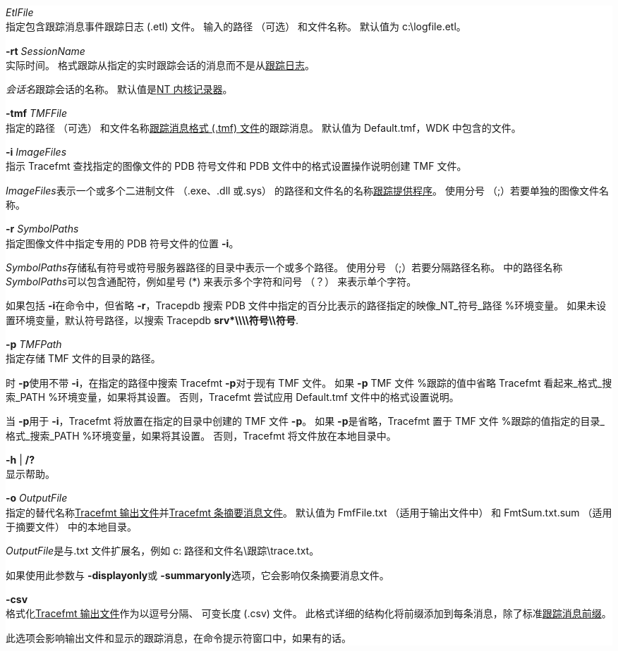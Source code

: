 
<span id="_______EtlFile______"></span><span id="_______etlfile______"></span><span id="_______ETLFILE______"></span> *EtlFile*   
指定包含跟踪消息事件跟踪日志 (.etl) 文件。 输入的路径 （可选） 和文件名称。 默认值为 c:\\logfile.etl。

<span id="_______-rt________SessionName______"></span><span id="_______-rt________sessionname______"></span><span id="_______-RT________SESSIONNAME______"></span> **-rt** *SessionName*   
实际时间。 格式跟踪从指定的实时跟踪会话的消息而不是从[跟踪日志](trace-log.md)。

*会话名*跟踪会话的名称。 默认值是[NT 内核记录器](nt-kernel-logger-trace-session.md)。

<span id="_______-tmf_______TMFFile______"></span><span id="_______-tmf_______tmffile______"></span><span id="_______-TMF_______TMFFILE______"></span> **-tmf** *TMFFile*   
指定的路径 （可选） 和文件名称[跟踪消息格式 (.tmf) 文件](trace-message-format-file.md)的跟踪消息。 默认值为 Default.tmf，WDK 中包含的文件。

<span id="_______-i_______ImageFiles______"></span><span id="_______-i_______imagefiles______"></span><span id="_______-I_______IMAGEFILES______"></span> **-i** *ImageFiles*   
指示 Tracefmt 查找指定的图像文件的 PDB 符号文件和 PDB 文件中的格式设置操作说明创建 TMF 文件。

*ImageFiles*表示一个或多个二进制文件 （.exe、.dll 或.sys） 的路径和文件名的名称[跟踪提供程序](trace-provider.md)。 使用分号 （;）若要单独的图像文件名称。

<span id="_______-r_______SymbolPaths______"></span><span id="_______-r_______symbolpaths______"></span><span id="_______-R_______SYMBOLPATHS______"></span> **-r** *SymbolPaths*   
指定图像文件中指定专用的 PDB 符号文件的位置 **-i**。

*SymbolPaths*存储私有符号或符号服务器路径的目录中表示一个或多个路径。 使用分号 （;）若要分隔路径名称。 中的路径名称*SymbolPaths*可以包含通配符，例如星号 (\*) 来表示多个字符和问号 （？） 来表示单个字符。

如果包括 **-i**在命令中，但省略 **-r**，Tracepdb 搜索 PDB 文件中指定的百分比表示的路径指定的映像\_NT\_符号\_路径 %环境变量。 如果未设置环境变量，默认符号路径，以搜索 Tracepdb **srv\*\\\\\\\\符号\\\\符号**.

<span id="_______-p_______TMFPath______"></span><span id="_______-p_______tmfpath______"></span><span id="_______-P_______TMFPATH______"></span> **-p** *TMFPath*   
指定存储 TMF 文件的目录的路径。

时 **-p**使用不带 **-i**，在指定的路径中搜索 Tracefmt **-p**对于现有 TMF 文件。 如果 **-p** TMF 文件 %跟踪的值中省略 Tracefmt 看起来\_格式\_搜索\_PATH %环境变量，如果将其设置。 否则，Tracefmt 尝试应用 Default.tmf 文件中的格式设置说明。

当 **-p**用于 **-i**，Tracefmt 将放置在指定的目录中创建的 TMF 文件 **-p**。 如果 **-p**是省略，Tracefmt 置于 TMF 文件 %跟踪的值指定的目录\_格式\_搜索\_PATH %环境变量，如果将其设置。 否则，Tracefmt 将文件放在本地目录中。

<span id="_______-h_____"></span><span id="_______-H_____"></span> **-h** | **/?**  
显示帮助。

<span id="_______-o_______OutputFile______"></span><span id="_______-o_______outputfile______"></span><span id="_______-O_______OUTPUTFILE______"></span> **-o** *OutputFile*   
指定的替代名称[Tracefmt 输出文件](tracefmt-output-file.md)并[Tracefmt 条摘要消息文件](summary-message-file.md)。 默认值为 FmfFile.txt （适用于输出文件中） 和 FmtSum.txt.sum （适用于摘要文件） 中的本地目录。

*OutputFile*是与.txt 文件扩展名，例如 c: 路径和文件名\\跟踪\\trace.txt。

如果使用此参数与 **-displayonly**或 **-summaryonly**选项，它会影响仅条摘要消息文件。

<span id="_______-csv______"></span><span id="_______-CSV______"></span> **-csv**   
格式化[Tracefmt 输出文件](tracefmt-output-file.md)作为以逗号分隔、 可变长度 (.csv) 文件。 此格式详细的结构化将前缀添加到每条消息，除了标准[跟踪消息前缀](trace-message-prefix.md)。

此选项会影响输出文件和显示的跟踪消息，在命令提示符窗口中，如果有的话。
